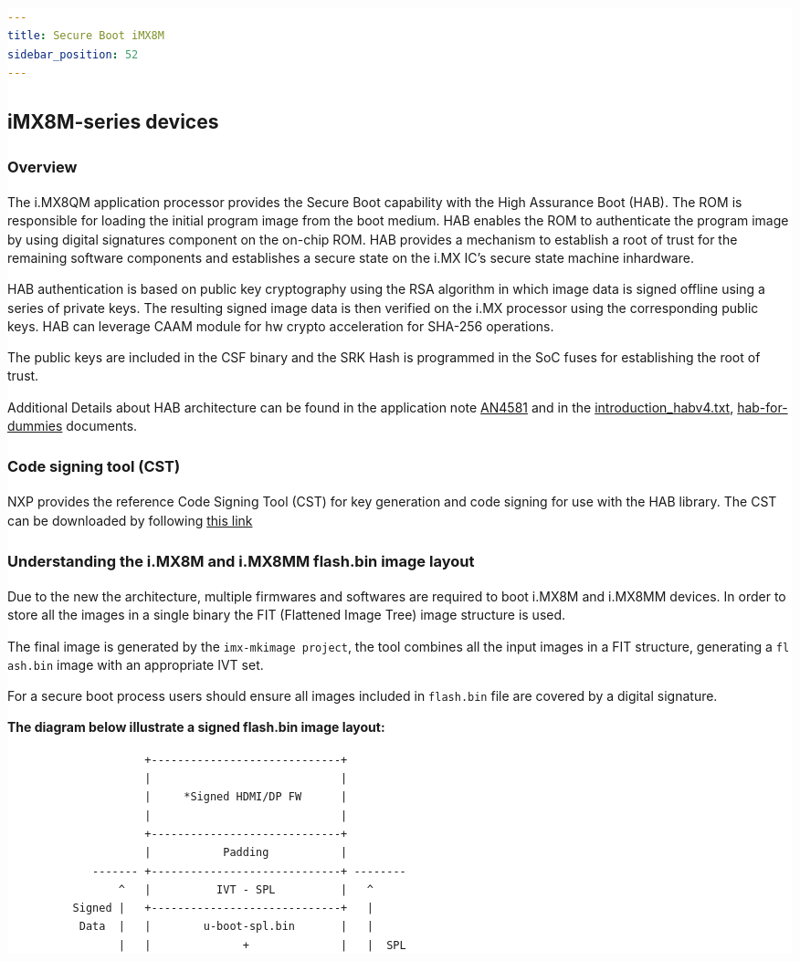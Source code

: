 ```yaml
---
title: Secure Boot iMX8M
sidebar_position: 52
---
```


## iMX8M-series devices

### Overview
The i.MX8QM application processor provides the Secure Boot capability with the High Assurance Boot (HAB).
The ROM is responsible for loading the initial program image from the boot medium. HAB enables the ROM to
authenticate the program image by using digital signatures component on the on-chip ROM. HAB provides a
mechanism to establish a root of trust for the remaining software components and establishes a secure
state on the i.MX IC’s secure state machine inhardware.

HAB authentication is based on public key cryptography using the RSA algorithm in which image data
is signed offline using a series of private keys. The resulting signed image data is then verified on
the i.MX processor using the corresponding public keys. HAB can leverage CAAM module for hw crypto
acceleration for SHA-256 operations.

The public keys are included in the CSF binary and the SRK Hash is programmed in the SoC fuses for
establishing the root of trust.

Additional Details about HAB architecture can be found in the application note [AN4581][AN4581] and in the
[introduction_habv4.txt][introduction_habv4.txt], [hab-for-dummies][hab-for-dummies] documents.

### Code signing tool (CST)
NXP provides the reference Code Signing Tool (CST) for key generation and code signing for use with the HAB library. The
CST can be downloaded by following [this link][cst-tool]

### Understanding the i.MX8M and i.MX8MM flash.bin image layout

Due to the new the architecture, multiple firmwares and softwares are required
to boot i.MX8M and i.MX8MM devices. In order to store all the images in a
single binary the FIT (Flattened Image Tree) image structure is used.

The final image is generated by the `imx-mkimage project`, the tool combines all
the input images in a FIT structure, generating a `flash.bin` image with an
appropriate IVT set.

For a secure boot process users should ensure all images included in `flash.bin`
file are covered by a digital signature.

**The diagram below illustrate a signed flash.bin image layout:**
```
                     +-----------------------------+
                     |                             |
                     |     *Signed HDMI/DP FW      |
                     |                             |
                     +-----------------------------+
                     |           Padding           |
             ------- +-----------------------------+ --------
                 ^   |          IVT - SPL          |   ^
          Signed |   +-----------------------------+   |
           Data  |   |        u-boot-spl.bin       |   |
                 |   |              +              |   |  SPL
```

[cst-tool]: https://www.nxp.com/webapp/Download?colCode=IMX_CST_TOOL_NEW&location=null
[AN4581]: https://www.nxp.com/docs/en/application-note/AN4581.pdf
[hab-for-dummies]: https://boundarydevices.com/high-assurance-boot-hab-dummies/
[introduction_habv4.txt]: https://source.codeaurora.org/external/imx/uboot-imx/tree/doc/imx/habv4/introduction_habv4.txt?h=imx_v2018.03_4.14.98_2.0.0_ga